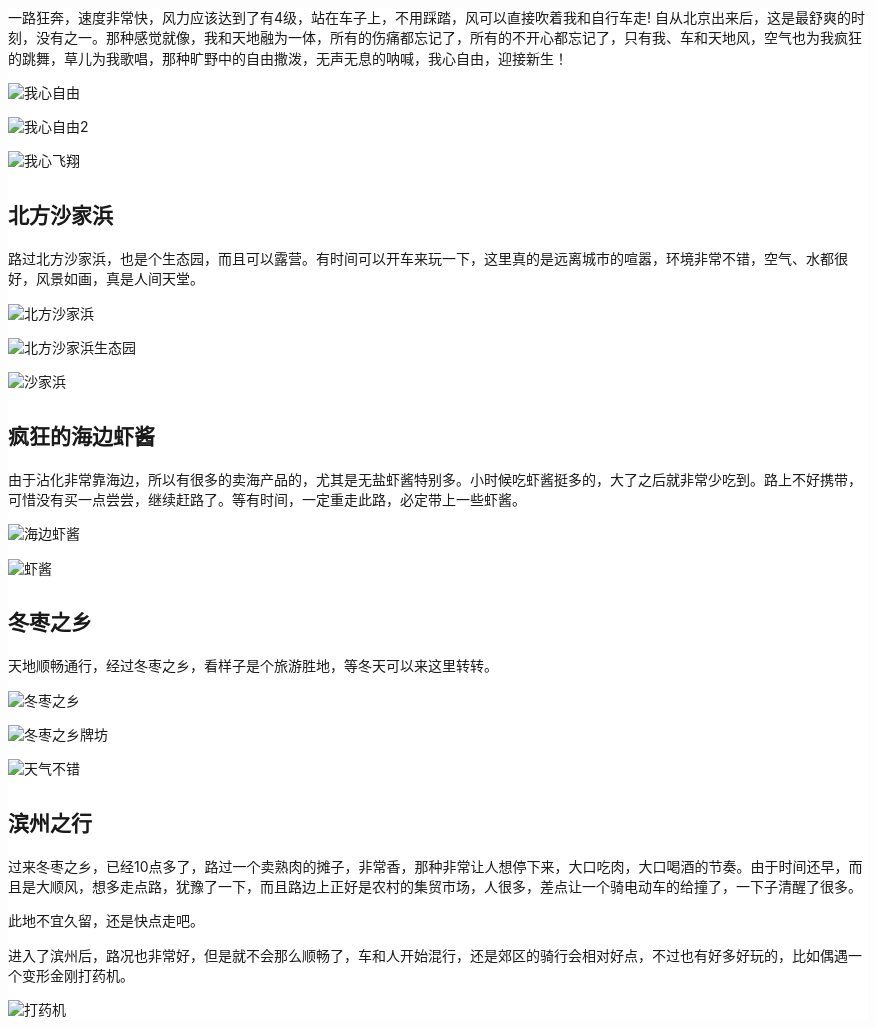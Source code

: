 一路狂奔，速度非常快，风力应该达到了有4级，站在车子上，不用踩踏，风可以直接吹着我和自行车走!   自从北京出来后，这是最舒爽的时刻，没有之一。那种感觉就像，我和天地融为一体，所有的伤痛都忘记了，所有的不开心都忘记了，只有我、车和天地风，空气也为我疯狂的跳舞，草儿为我歌唱，那种旷野中的自由撒泼，无声无息的呐喊，我心自由，迎接新生！

![我心自由](http://upload-images.jianshu.io/upload_images/4393631-72ca1507d814702d.png?imageMogr2/auto-orient/strip%7CimageView2/2/w/800)


![我心自由2](http://upload-images.jianshu.io/upload_images/4393631-e1b3dea55735c3ac.png?imageMogr2/auto-orient/strip%7CimageView2/2/w/800)


![我心飞翔](http://upload-images.jianshu.io/upload_images/4393631-53e035b8a6c1d8b0.png?imageMogr2/auto-orient/strip%7CimageView2/2/w/800)


## 北方沙家浜

路过北方沙家浜，也是个生态园，而且可以露营。有时间可以开车来玩一下，这里真的是远离城市的喧嚣，环境非常不错，空气、水都很好，风景如画，真是人间天堂。

![北方沙家浜](http://upload-images.jianshu.io/upload_images/4393631-efc5cac55227c2e7.png?imageMogr2/auto-orient/strip%7CimageView2/2/w/800)


![北方沙家浜生态园](http://upload-images.jianshu.io/upload_images/4393631-2260e154eb78b3b3.png?imageMogr2/auto-orient/strip%7CimageView2/2/w/800)


![沙家浜](http://upload-images.jianshu.io/upload_images/4393631-be345f33b56dc4c0.png?imageMogr2/auto-orient/strip%7CimageView2/2/w/800)

## 疯狂的海边虾酱

由于沾化非常靠海边，所以有很多的卖海产品的，尤其是无盐虾酱特别多。小时候吃虾酱挺多的，大了之后就非常少吃到。路上不好携带，可惜没有买一点尝尝，继续赶路了。等有时间，一定重走此路，必定带上一些虾酱。

![海边虾酱](http://upload-images.jianshu.io/upload_images/4393631-1b87a2aa683ad623.png?imageMogr2/auto-orient/strip%7CimageView2/2/w/800)

![虾酱](http://upload-images.jianshu.io/upload_images/4393631-a3551b3d929ae868.png?imageMogr2/auto-orient/strip%7CimageView2/2/w/800)

##  冬枣之乡

天地顺畅通行，经过冬枣之乡，看样子是个旅游胜地，等冬天可以来这里转转。

![冬枣之乡](http://upload-images.jianshu.io/upload_images/4393631-6f0711f67d2afc22.png?imageMogr2/auto-orient/strip%7CimageView2/2/w/800)

![冬枣之乡牌坊](http://upload-images.jianshu.io/upload_images/4393631-300523ebafb33590.png?imageMogr2/auto-orient/strip%7CimageView2/2/w/800)


![天气不错](http://upload-images.jianshu.io/upload_images/4393631-a2198c7ff18cc343.png?imageMogr2/auto-orient/strip%7CimageView2/2/w/800)

## 滨州之行

过来冬枣之乡，已经10点多了，路过一个卖熟肉的摊子，非常香，那种非常让人想停下来，大口吃肉，大口喝酒的节奏。由于时间还早，而且是大顺风，想多走点路，犹豫了一下，而且路边上正好是农村的集贸市场，人很多，差点让一个骑电动车的给撞了，一下子清醒了很多。

此地不宜久留，还是快点走吧。

进入了滨州后，路况也非常好，但是就不会那么顺畅了，车和人开始混行，还是郊区的骑行会相对好点，不过也有好多好玩的，比如偶遇一个变形金刚打药机。

![打药机](http://upload-images.jianshu.io/upload_images/4393631-c1e055c8b736e9e2.png?imageMogr2/auto-orient/strip%7CimageView2/2/w/800)
